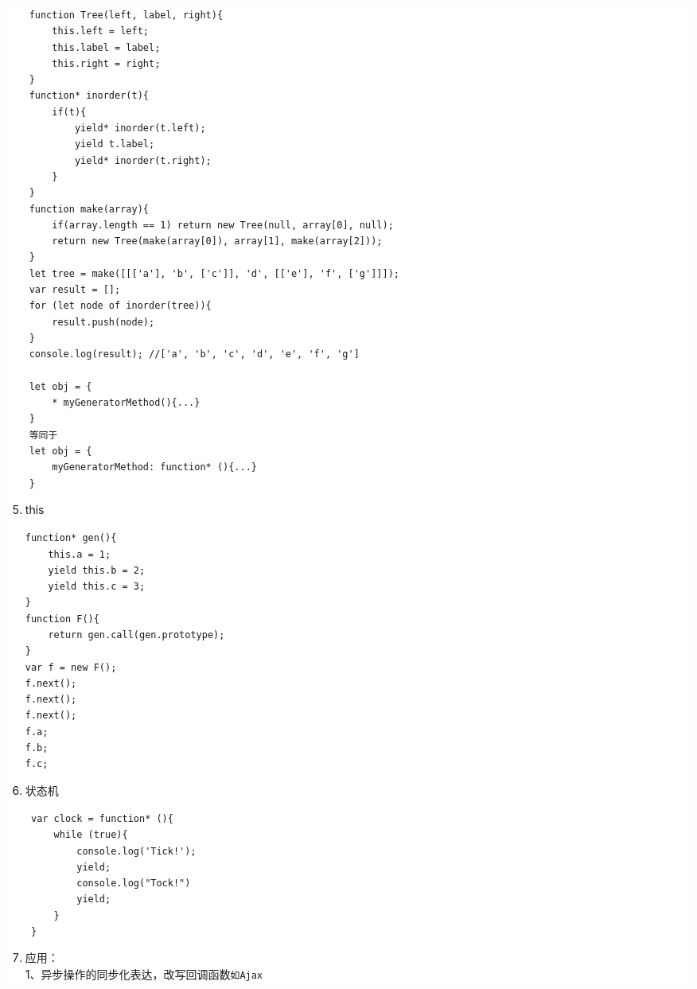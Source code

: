 		function Tree(left, label, right){
			this.left = left;
			this.label = label;
			this.right = right;
		}
		function* inorder(t){
			if(t){
				yield* inorder(t.left);
				yield t.label;
				yield* inorder(t.right);
			}
		}
		function make(array){
			if(array.length == 1) return new Tree(null, array[0], null);
			return new Tree(make(array[0]), array[1], make(array[2]));
		}
		let tree = make([[['a'], 'b', ['c']], 'd', [['e'], 'f', ['g']]]);
		var result = [];
		for (let node of inorder(tree)){
			result.push(node);
		}
		console.log(result); //['a', 'b', 'c', 'd', 'e', 'f', 'g']
		
		let obj = {
			* myGeneratorMethod(){...}
		}
		等同于
		let obj = {
			myGeneratorMethod: function* (){...}
		}
		
5.  this  
		
		function* gen(){
			this.a = 1;
			yield this.b = 2;
			yield this.c = 3;
		}
		function F(){
			return gen.call(gen.prototype);
		}
		var f = new F();
		f.next();
		f.next();
		f.next();
		f.a;
		f.b;
		f.c;
6. 状态机  
		
		var clock = function* (){
			while (true){
				console.log('Tick!');
				yield;
				console.log("Tock!")
				yield;
			}
		}
7. 应用：  
	1、异步操作的同步化表达，改写回调函数`如Ajax`  
		